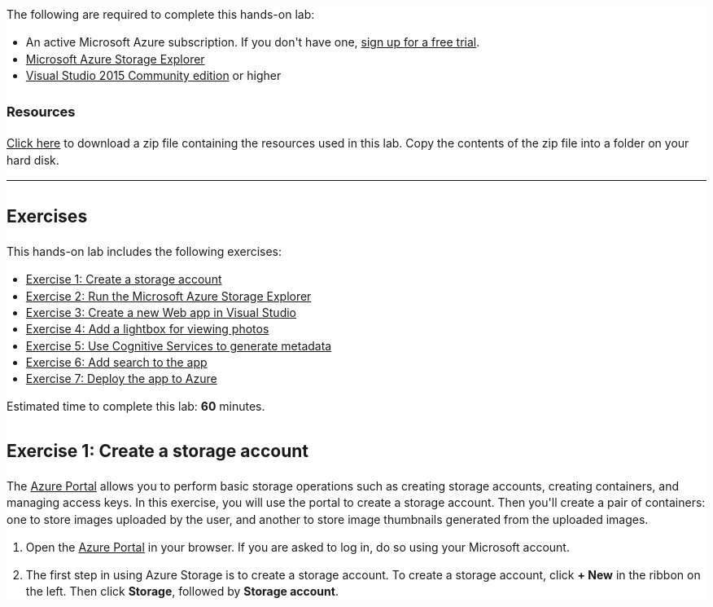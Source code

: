 The following are required to complete this hands-on lab:

- An active Microsoft Azure subscription. If you don't have one, [sign up for a free trial](http://aka.ms/WATK-FreeTrial).
- [Microsoft Azure Storage Explorer](http://storageexplorer.com/)
- [Visual Studio 2015 Community edition](https://www.visualstudio.com/en-us/products/visual-studio-community-vs.aspx) or higher

<a name="Resources"></a>
### Resources ###

[Click here](https://a4r.blob.core.windows.net/public/cognitive-services-resources.zip) to download a zip file containing the resources used in this lab. Copy the contents of the zip file into a folder on your hard disk.

---

<a name="Exercises"></a>
## Exercises ##

This hands-on lab includes the following exercises:

- [Exercise 1: Create a storage account](#Exercise1)
- [Exercise 2: Run the Microsoft Azure Storage Explorer](#Exercise2)
- [Exercise 3: Create a new Web app in Visual Studio](#Exercise3)
- [Exercise 4: Add a lightbox for viewing photos](#Exercise4)
- [Exercise 5: Use Cognitive Services to generate metadata](#Exercise5)
- [Exercise 6: Add search to the app](#Exercise6)
- [Exercise 7: Deploy the app to Azure](#Exercise7)

Estimated time to complete this lab: **60** minutes.

<a name="Exercise1"></a>
## Exercise 1: Create a storage account

The [Azure Portal](https://portal.azure.com) allows you to perform basic storage operations such as creating storage accounts, creating containers, and managing access keys. In this exercise, you will use the portal to create a storage account. Then you'll create a pair of containers: one to store images uploaded by the user, and another to store image thumbnails generated from the uploaded images.

1. Open the [Azure Portal](https://portal.azure.com) in your browser. If you are asked to log in, do so using your Microsoft account.
 
1. The first step in using Azure Storage is to create a storage account. To create a storage account, click **+ New** in the ribbon on the left. Then click **Storage**, followed by **Storage account**.
